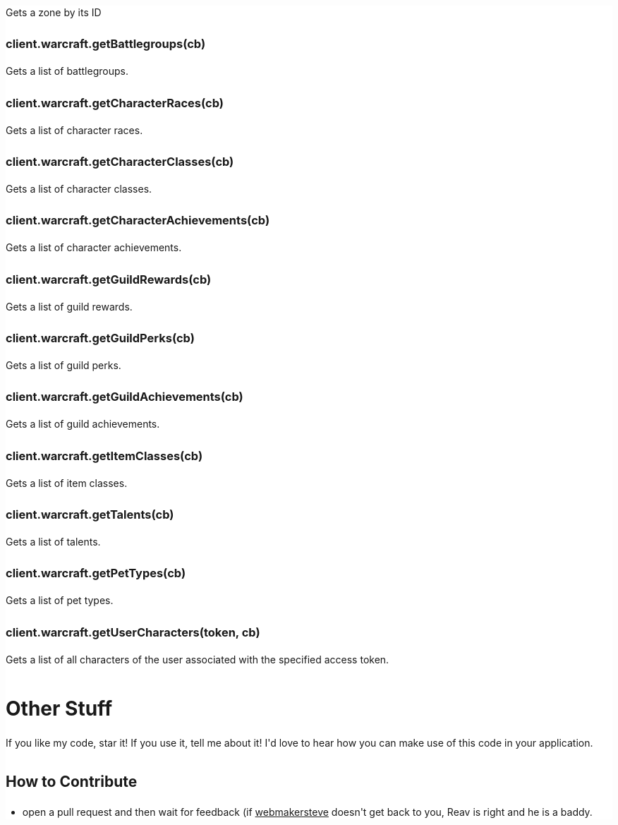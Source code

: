 Gets a zone by its ID

### client.warcraft.getBattlegroups(cb)

Gets a list of battlegroups.

### client.warcraft.getCharacterRaces(cb)

Gets a list of character races.

### client.warcraft.getCharacterClasses(cb)

Gets a list of character classes.

### client.warcraft.getCharacterAchievements(cb)

Gets a list of character achievements.

### client.warcraft.getGuildRewards(cb)

Gets a list of guild rewards.

### client.warcraft.getGuildPerks(cb)

Gets a list of guild perks.

### client.warcraft.getGuildAchievements(cb)

Gets a list of guild achievements.

### client.warcraft.getItemClasses(cb)

Gets a list of item classes.

### client.warcraft.getTalents(cb)

Gets a list of talents.

### client.warcraft.getPetTypes(cb)

Gets a list of pet types.

### client.warcraft.getUserCharacters(token, cb)

Gets a list of all characters of the user associated with the specified access token.

# Other Stuff

If you like my code, star it! If you use it, tell me about it! I'd love to hear how you can make use of this code in your application.


## How to Contribute
- open a pull request and then wait for feedback (if
  [webmakersteve](http://github.com/webmakersteve) doesn't get back to you, Reav is right and he is a baddy.
